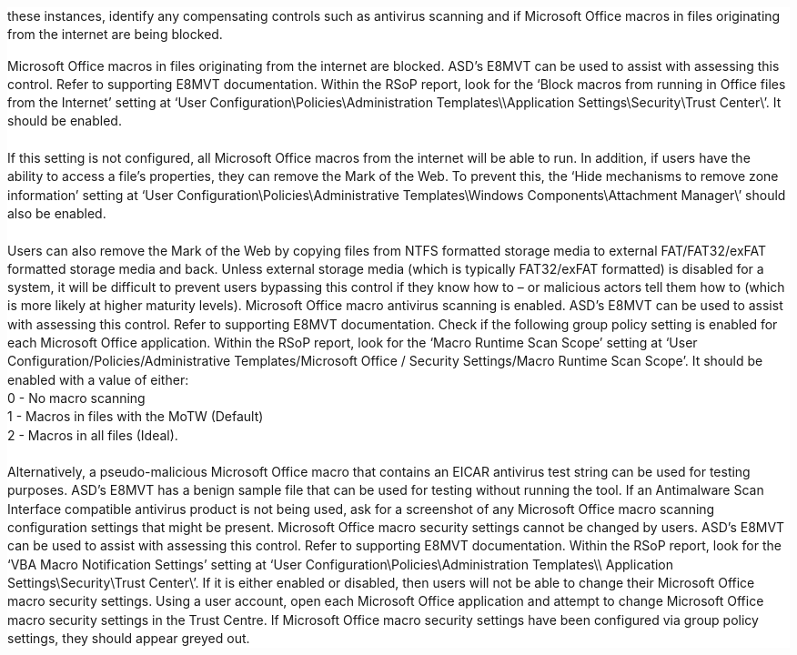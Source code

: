 these instances, identify any compensating controls such as antivirus scanning and if
Microsoft Office macros in files originating from the internet are being blocked.</td>
<tr>
<td rowspan="2">Microsoft Office macros
in files originating from
the internet are
blocked. </td>
<td>ASD’s E8MVT can be used to assist with assessing this control. Refer to supporting
E8MVT documentation.</td>
<tr>
<td> Within the RSoP report, look for the ‘Block macros from running in Office files from the
Internet’ setting at ‘User Configuration\Policies\Administration Templates\<Microsoft
Office Application>\Application Settings\Security\Trust Center\’. It should be enabled.<br><br>
If this setting is not configured, all Microsoft Office macros from the internet will be
able to run. In addition, if users have the ability to access a file’s properties, they can
remove the Mark of the Web. To prevent this, the ‘Hide mechanisms to remove zone
information’ setting at ‘User Configuration\Policies\Administrative
Templates\Windows Components\Attachment Manager\’ should also be enabled.<br><br>Users can also remove the Mark of the Web by copying files from NTFS formatted
storage media to external FAT/FAT32/exFAT formatted storage media and back. Unless
external storage media (which is typically FAT32/exFAT formatted) is disabled for a
system, it will be difficult to prevent users bypassing this control if they know how to –
or malicious actors tell them how to (which is more likely at higher maturity levels).</td>
<tr>
<td rowspan="3"> Microsoft Office macro
antivirus scanning is
enabled.</td>
<td>ASD’s E8MVT can be used to assist with assessing this control. Refer to supporting
E8MVT documentation.</td>
<tr>
<td> Check if the following group policy setting is enabled for each Microsoft Office
application. Within the RSoP report, look for the ‘Macro Runtime Scan Scope’ setting at
‘User Configuration/Policies/Administrative Templates/Microsoft Office <Version>/
Security Settings/Macro Runtime Scan Scope’. It should be enabled with a value of
either:<br>0 - No macro scanning<br>
1 - Macros in files with the MoTW (Default)<br>
2 - Macros in all files (Ideal).<br><br>
Alternatively, a pseudo-malicious Microsoft Office macro that contains an EICAR
antivirus test string can be used for testing purposes. ASD’s E8MVT has a benign
sample file that can be used for testing without running the tool.</td>
<tr>
<td>If an Antimalware Scan Interface compatible antivirus product is not being used, ask for
a screenshot of any Microsoft Office macro scanning configuration settings that might
be present.</td>
<tr>
<td rowspan="3"> Microsoft Office macro
security settings cannot
be changed by users.</td>
<td>ASD’s E8MVT can be used to assist with assessing this control. Refer to supporting
E8MVT documentation.</td>
<tr>
<td> Within the RSoP report, look for the ‘VBA Macro Notification Settings’ setting at ‘User
Configuration\Policies\Administration Templates\<Microsoft Office Application>\
Application Settings\Security\Trust Center\’. If it is either enabled or disabled, then
users will not be able to change their Microsoft Office macro security settings.</td>
<tr>
<td>Using a user account, open each Microsoft Office application and attempt to change
Microsoft Office macro security settings in the Trust Centre. If Microsoft Office macro
security settings have been configured via group policy settings, they should appear
greyed out.</td>
<tr>
</table>
